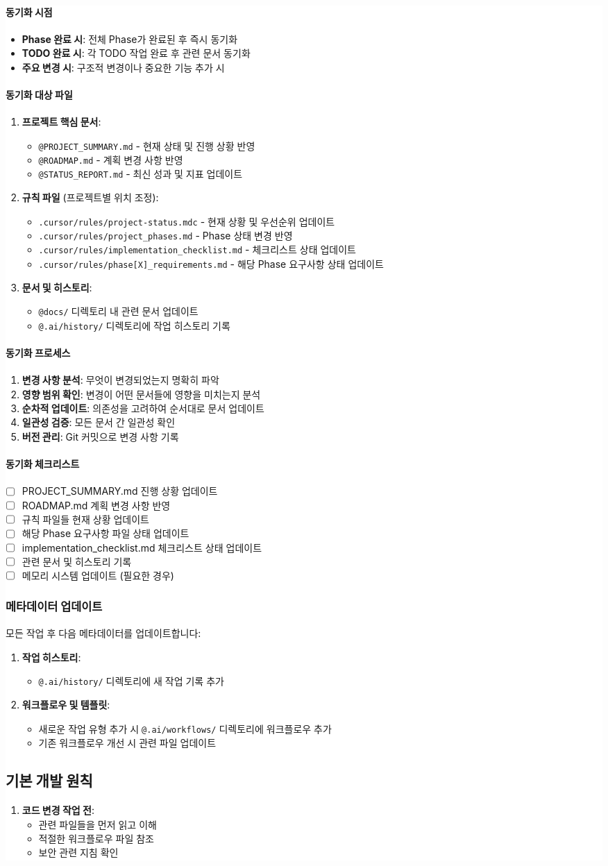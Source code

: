 #### 동기화 시점
- **Phase 완료 시**: 전체 Phase가 완료된 후 즉시 동기화
- **TODO 완료 시**: 각 TODO 작업 완료 후 관련 문서 동기화  
- **주요 변경 시**: 구조적 변경이나 중요한 기능 추가 시

#### 동기화 대상 파일
1. **프로젝트 핵심 문서**:
   - `@PROJECT_SUMMARY.md` - 현재 상태 및 진행 상황 반영
   - `@ROADMAP.md` - 계획 변경 사항 반영
   - `@STATUS_REPORT.md` - 최신 성과 및 지표 업데이트

2. **규칙 파일** (프로젝트별 위치 조정):
   - `.cursor/rules/project-status.mdc` - 현재 상황 및 우선순위 업데이트
   - `.cursor/rules/project_phases.md` - Phase 상태 변경 반영
   - `.cursor/rules/implementation_checklist.md` - 체크리스트 상태 업데이트
   - `.cursor/rules/phase[X]_requirements.md` - 해당 Phase 요구사항 상태 업데이트

3. **문서 및 히스토리**:
   - `@docs/` 디렉토리 내 관련 문서 업데이트
   - `@.ai/history/` 디렉토리에 작업 히스토리 기록

#### 동기화 프로세스
1. **변경 사항 분석**: 무엇이 변경되었는지 명확히 파악
2. **영향 범위 확인**: 변경이 어떤 문서들에 영향을 미치는지 분석
3. **순차적 업데이트**: 의존성을 고려하여 순서대로 문서 업데이트
4. **일관성 검증**: 모든 문서 간 일관성 확인
5. **버전 관리**: Git 커밋으로 변경 사항 기록

#### 동기화 체크리스트
- [ ] PROJECT_SUMMARY.md 진행 상황 업데이트
- [ ] ROADMAP.md 계획 변경 사항 반영
- [ ] 규칙 파일들 현재 상황 업데이트
- [ ] 해당 Phase 요구사항 파일 상태 업데이트
- [ ] implementation_checklist.md 체크리스트 상태 업데이트
- [ ] 관련 문서 및 히스토리 기록
- [ ] 메모리 시스템 업데이트 (필요한 경우)

### 메타데이터 업데이트
모든 작업 후 다음 메타데이터를 업데이트합니다:

1. **작업 히스토리**:
   - `@.ai/history/` 디렉토리에 새 작업 기록 추가

2. **워크플로우 및 템플릿**:
   - 새로운 작업 유형 추가 시 `@.ai/workflows/` 디렉토리에 워크플로우 추가
   - 기존 워크플로우 개선 시 관련 파일 업데이트

## 기본 개발 원칙

1. **코드 변경 작업 전**:
   - 관련 파일들을 먼저 읽고 이해
   - 적절한 워크플로우 파일 참조
   - 보안 관련 지침 확인
